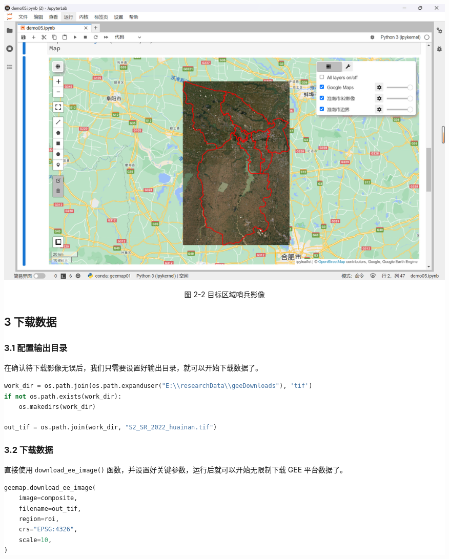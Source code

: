![image-20230422114326587](./img/image-20230422114326587.png)

<center>图 2-2 目标区域哨兵影像</center>

## 3 下载数据

### 3.1 配置输出目录

在确认待下载影像无误后，我们只需要设置好输出目录，就可以开始下载数据了。

```python
work_dir = os.path.join(os.path.expanduser("E:\\researchData\\geeDownloads"), 'tif')
if not os.path.exists(work_dir):
    os.makedirs(work_dir)

out_tif = os.path.join(work_dir, "S2_SR_2022_huainan.tif")
```

### 3.2 下载数据

直接使用 `download_ee_image()` 函数，并设置好关键参数，运行后就可以开始无限制下载 GEE 平台数据了。

```python
geemap.download_ee_image(
    image=composite,
    filename=out_tif,
    region=roi,
    crs="EPSG:4326",
    scale=10,
)
```
